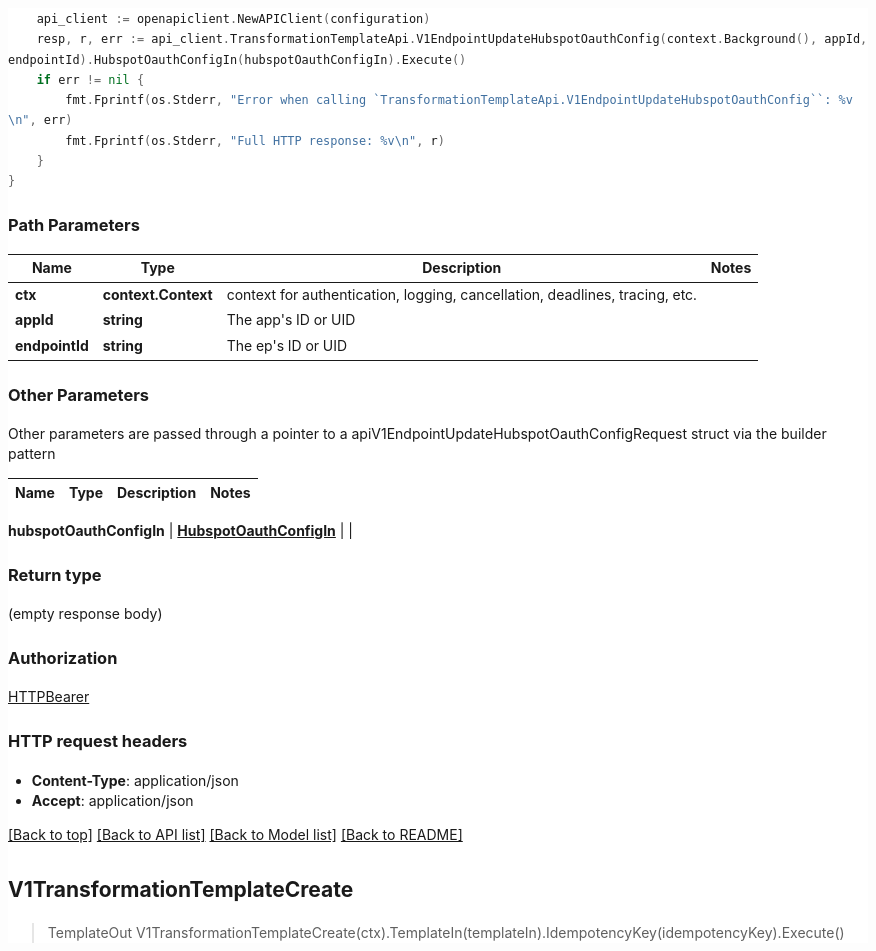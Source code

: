 ```go
    api_client := openapiclient.NewAPIClient(configuration)
    resp, r, err := api_client.TransformationTemplateApi.V1EndpointUpdateHubspotOauthConfig(context.Background(), appId, endpointId).HubspotOauthConfigIn(hubspotOauthConfigIn).Execute()
    if err != nil {
        fmt.Fprintf(os.Stderr, "Error when calling `TransformationTemplateApi.V1EndpointUpdateHubspotOauthConfig``: %v\n", err)
        fmt.Fprintf(os.Stderr, "Full HTTP response: %v\n", r)
    }
}
```

### Path Parameters


Name | Type | Description  | Notes
------------- | ------------- | ------------- | -------------
**ctx** | **context.Context** | context for authentication, logging, cancellation, deadlines, tracing, etc.
**appId** | **string** | The app&#39;s ID or UID | 
**endpointId** | **string** | The ep&#39;s ID or UID | 

### Other Parameters

Other parameters are passed through a pointer to a apiV1EndpointUpdateHubspotOauthConfigRequest struct via the builder pattern


Name | Type | Description  | Notes
------------- | ------------- | ------------- | -------------


 **hubspotOauthConfigIn** | [**HubspotOauthConfigIn**](HubspotOauthConfigIn.md) |  | 

### Return type

 (empty response body)

### Authorization

[HTTPBearer](../README.md#HTTPBearer)

### HTTP request headers

- **Content-Type**: application/json
- **Accept**: application/json

[[Back to top]](#) [[Back to API list]](../README.md#documentation-for-api-endpoints)
[[Back to Model list]](../README.md#documentation-for-models)
[[Back to README]](../README.md)


## V1TransformationTemplateCreate

> TemplateOut V1TransformationTemplateCreate(ctx).TemplateIn(templateIn).IdempotencyKey(idempotencyKey).Execute()
